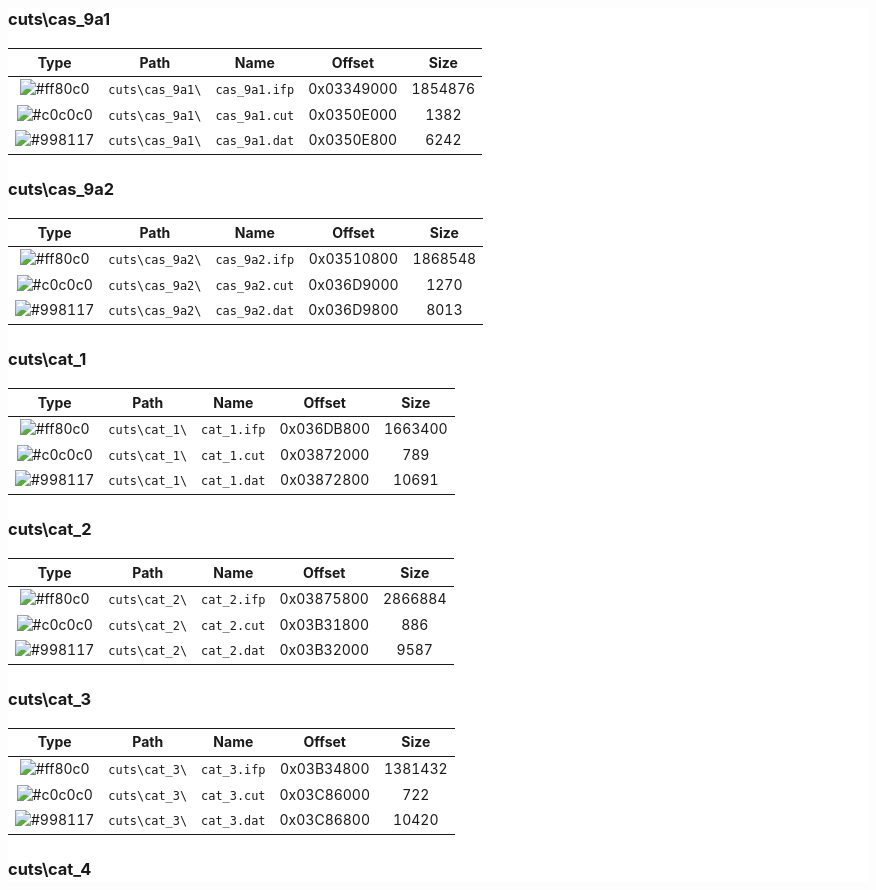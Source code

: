 ### cuts\cas_9a1

| Type | Path | Name | Offset | Size |
| :---: | --- | --- | :---: | :---: |
| ![#ff80c0](https://placehold.co/15x15/ff80c0/ff80c0.png) | `cuts\cas_9a1\` | `cas_9a1.ifp` | 0x03349000 | 1854876 |
| ![#c0c0c0](https://placehold.co/15x15/c0c0c0/c0c0c0.png) | `cuts\cas_9a1\` | `cas_9a1.cut` | 0x0350E000 | 1382 |
| ![#998117](https://placehold.co/15x15/998117/998117.png) | `cuts\cas_9a1\` | `cas_9a1.dat` | 0x0350E800 | 6242 |

### cuts\cas_9a2

| Type | Path | Name | Offset | Size |
| :---: | --- | --- | :---: | :---: |
| ![#ff80c0](https://placehold.co/15x15/ff80c0/ff80c0.png) | `cuts\cas_9a2\` | `cas_9a2.ifp` | 0x03510800 | 1868548 |
| ![#c0c0c0](https://placehold.co/15x15/c0c0c0/c0c0c0.png) | `cuts\cas_9a2\` | `cas_9a2.cut` | 0x036D9000 | 1270 |
| ![#998117](https://placehold.co/15x15/998117/998117.png) | `cuts\cas_9a2\` | `cas_9a2.dat` | 0x036D9800 | 8013 |

### cuts\cat_1

| Type | Path | Name | Offset | Size |
| :---: | --- | --- | :---: | :---: |
| ![#ff80c0](https://placehold.co/15x15/ff80c0/ff80c0.png) | `cuts\cat_1\` | `cat_1.ifp` | 0x036DB800 | 1663400 |
| ![#c0c0c0](https://placehold.co/15x15/c0c0c0/c0c0c0.png) | `cuts\cat_1\` | `cat_1.cut` | 0x03872000 | 789 |
| ![#998117](https://placehold.co/15x15/998117/998117.png) | `cuts\cat_1\` | `cat_1.dat` | 0x03872800 | 10691 |

### cuts\cat_2

| Type | Path | Name | Offset | Size |
| :---: | --- | --- | :---: | :---: |
| ![#ff80c0](https://placehold.co/15x15/ff80c0/ff80c0.png) | `cuts\cat_2\` | `cat_2.ifp` | 0x03875800 | 2866884 |
| ![#c0c0c0](https://placehold.co/15x15/c0c0c0/c0c0c0.png) | `cuts\cat_2\` | `cat_2.cut` | 0x03B31800 | 886 |
| ![#998117](https://placehold.co/15x15/998117/998117.png) | `cuts\cat_2\` | `cat_2.dat` | 0x03B32000 | 9587 |

### cuts\cat_3

| Type | Path | Name | Offset | Size |
| :---: | --- | --- | :---: | :---: |
| ![#ff80c0](https://placehold.co/15x15/ff80c0/ff80c0.png) | `cuts\cat_3\` | `cat_3.ifp` | 0x03B34800 | 1381432 |
| ![#c0c0c0](https://placehold.co/15x15/c0c0c0/c0c0c0.png) | `cuts\cat_3\` | `cat_3.cut` | 0x03C86000 | 722 |
| ![#998117](https://placehold.co/15x15/998117/998117.png) | `cuts\cat_3\` | `cat_3.dat` | 0x03C86800 | 10420 |

### cuts\cat_4
